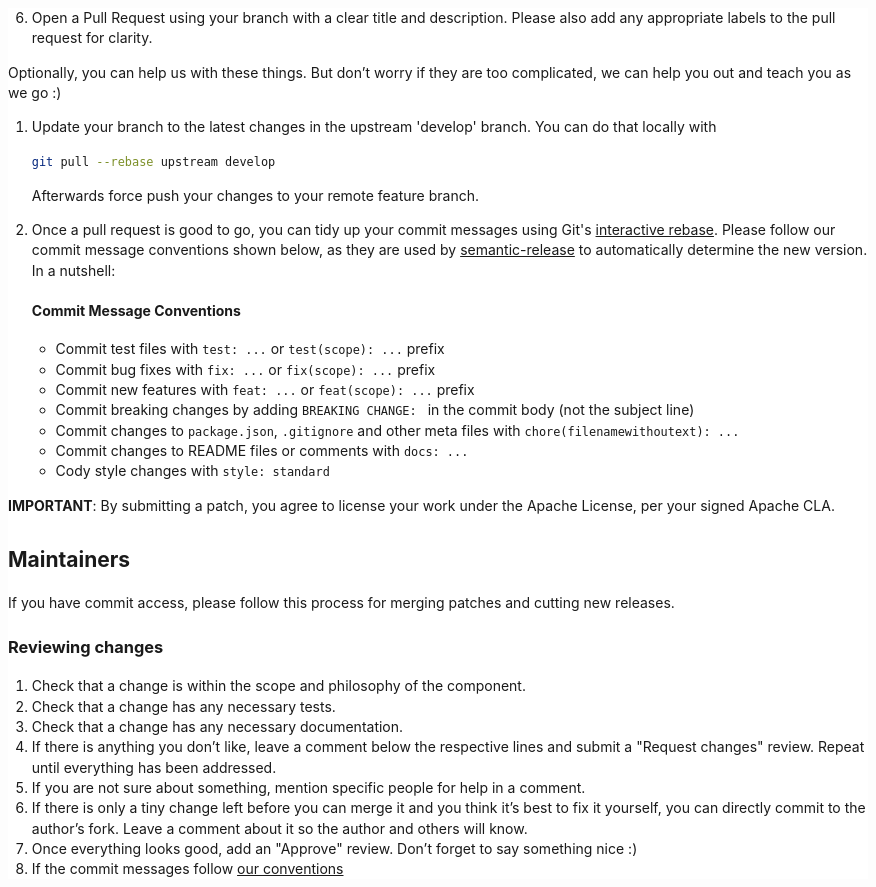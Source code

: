 6. Open a Pull Request using your branch with a clear title and description.
Please also add any appropriate labels to the pull request for clarity.

Optionally, you can help us with these things.
But don’t worry if they are too complicated, we can help you out and teach you as we go :)

1. Update your branch to the latest changes in the upstream 'develop' branch. You can do that locally with

   ```bash
   git pull --rebase upstream develop
   ```

   Afterwards force push your changes to your remote feature branch.

2. Once a pull request is good to go, you can tidy up your commit messages using Git's [interactive rebase](https://help.github.com/articles/interactive-rebase).
Please follow our commit message conventions shown below, as they are used by
   [semantic-release](https://github.com/semantic-release/semantic-release) to
   automatically determine the new version. In a nutshell:

   #### Commit Message Conventions

   - Commit test files with `test: ...` or `test(scope): ...` prefix
   - Commit bug fixes with `fix: ...` or `fix(scope): ...` prefix
   - Commit new features with `feat: ...` or `feat(scope): ...` prefix
   - Commit breaking changes by adding `BREAKING CHANGE: ` in the commit body
     (not the subject line)
   - Commit changes to `package.json`, `.gitignore` and other meta files with
     `chore(filenamewithoutext): ...`
   - Commit changes to README files or comments with `docs: ...`
   - Cody style changes with `style: standard`

**IMPORTANT**: By submitting a patch, you agree to license your work under the Apache License, per your signed Apache CLA.

## Maintainers

If you have commit access, please follow this process for merging patches and cutting new releases.

### Reviewing changes

1. Check that a change is within the scope and philosophy of the component.
2. Check that a change has any necessary tests.
3. Check that a change has any necessary documentation.
4. If there is anything you don’t like, leave a comment below the respective lines and submit a "Request changes" review. Repeat until everything has been addressed.
5. If you are not sure about something, mention specific people for help in a comment.
6. If there is only a tiny change left before you can merge it and you think it’s best to fix it yourself, you can directly commit to the author’s fork. Leave a comment about it so the author and others will know.
7. Once everything looks good, add an "Approve" review. Don’t forget to say
   something nice :)
8. If the commit messages follow [our conventions](https://conventionalcommits.org)

